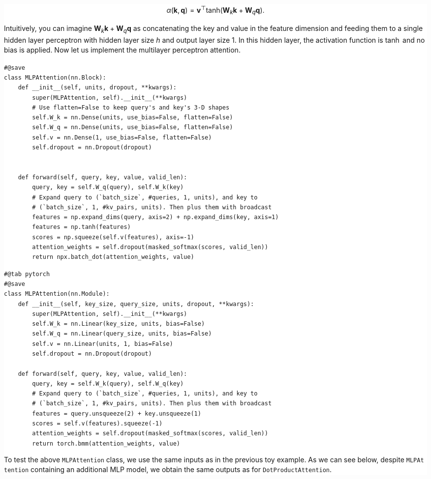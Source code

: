 $$\alpha(\mathbf k, \mathbf q) = \mathbf v^\top \text{tanh}(\mathbf W_k \mathbf k + \mathbf W_q\mathbf q).$$

Intuitively, you can imagine $\mathbf W_k \mathbf k + \mathbf W_q\mathbf q$ as concatenating the key and value in the feature dimension and feeding them to a single hidden layer perceptron with hidden layer size $h$ and output layer size $1$. In this hidden layer, the activation function is $\tanh$ and no bias is applied. Now let us implement the multilayer perceptron attention.

```{.python .input  n=7}
#@save
class MLPAttention(nn.Block):
    def __init__(self, units, dropout, **kwargs):
        super(MLPAttention, self).__init__(**kwargs)
        # Use flatten=False to keep query's and key's 3-D shapes
        self.W_k = nn.Dense(units, use_bias=False, flatten=False)
        self.W_q = nn.Dense(units, use_bias=False, flatten=False)
        self.v = nn.Dense(1, use_bias=False, flatten=False)
        self.dropout = nn.Dropout(dropout)


    def forward(self, query, key, value, valid_len):
        query, key = self.W_q(query), self.W_k(key)
        # Expand query to (`batch_size`, #queries, 1, units), and key to
        # (`batch_size`, 1, #kv_pairs, units). Then plus them with broadcast
        features = np.expand_dims(query, axis=2) + np.expand_dims(key, axis=1)
        features = np.tanh(features)
        scores = np.squeeze(self.v(features), axis=-1)
        attention_weights = self.dropout(masked_softmax(scores, valid_len))
        return npx.batch_dot(attention_weights, value)
```

```{.python .input}
#@tab pytorch
#@save
class MLPAttention(nn.Module):
    def __init__(self, key_size, query_size, units, dropout, **kwargs):
        super(MLPAttention, self).__init__(**kwargs)
        self.W_k = nn.Linear(key_size, units, bias=False)
        self.W_q = nn.Linear(query_size, units, bias=False)
        self.v = nn.Linear(units, 1, bias=False)
        self.dropout = nn.Dropout(dropout)

    def forward(self, query, key, value, valid_len):
        query, key = self.W_k(query), self.W_q(key)
        # Expand query to (`batch_size`, #queries, 1, units), and key to
        # (`batch_size`, 1, #kv_pairs, units). Then plus them with broadcast
        features = query.unsqueeze(2) + key.unsqueeze(1)
        scores = self.v(features).squeeze(-1)
        attention_weights = self.dropout(masked_softmax(scores, valid_len))
        return torch.bmm(attention_weights, value)
```

To test the above `MLPAttention` class, we use the same inputs as in the previous toy example. As we can see below, despite `MLPAttention` containing an additional MLP model, we obtain the same outputs as for `DotProductAttention`.
